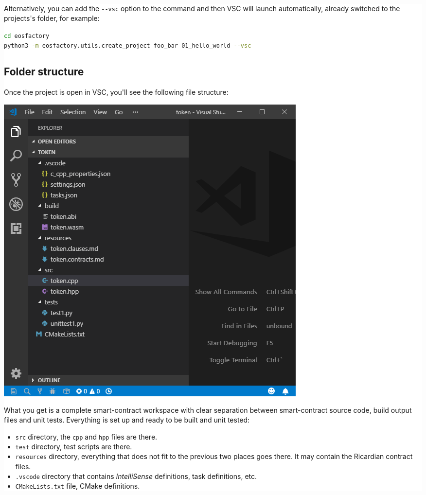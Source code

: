 Alternatively, you can add the `--vsc` option to the command and then VSC will launch automatically, already switched to the projects's folder, for example:

```bash
cd eosfactory
python3 -m eosfactory.utils.create_project foo_bar 01_hello_world --vsc
```

## Folder structure

Once the project is open in VSC, you'll see the following file structure:

![file_structure](../images/file_structure.png)

What you get is a complete smart-contract workspace with clear separation between smart-contract source code, build output files and unit tests. Everything is set up and ready to be built and unit tested:

- `src` directory, the `cpp` and `hpp` files are there.
- `test` directory, test scripts are there.
- `resources` directory, everything that does not fit to the previous two
  places goes there. It may contain the Ricardian contract files.
- `.vscode` directory that contains *IntelliSense* definitions, task 
  definitions, etc.
- `CMakeLists.txt` file, CMake definitions.
